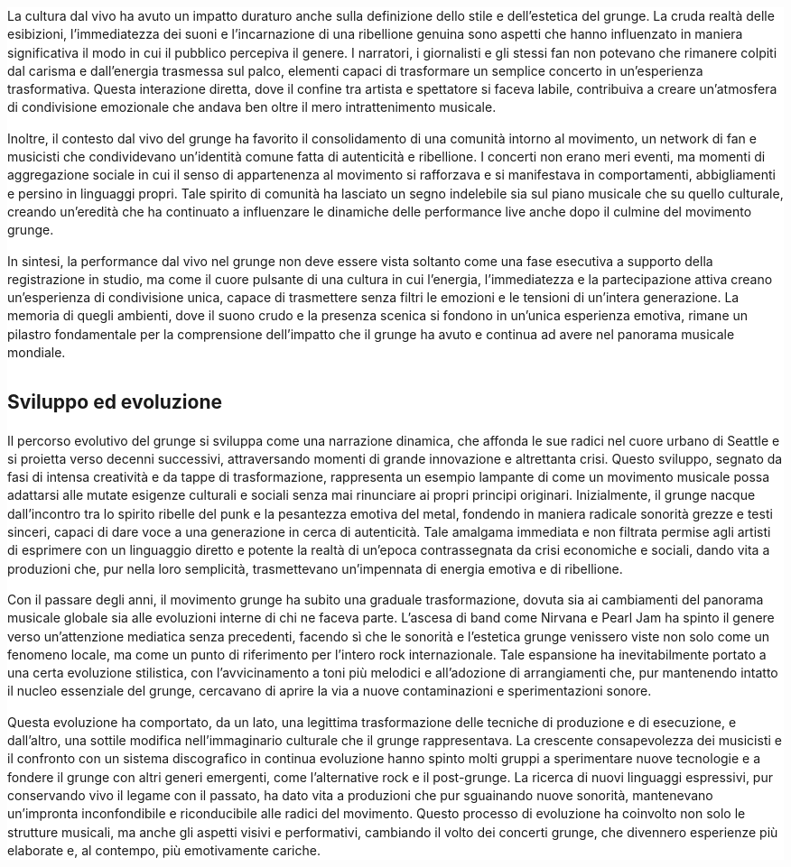 La cultura dal vivo ha avuto un impatto duraturo anche sulla definizione dello stile e dell’estetica del grunge. La cruda realtà delle esibizioni, l’immediatezza dei suoni e l’incarnazione di una ribellione genuina sono aspetti che hanno influenzato in maniera significativa il modo in cui il pubblico percepiva il genere. I narratori, i giornalisti e gli stessi fan non potevano che rimanere colpiti dal carisma e dall’energia trasmessa sul palco, elementi capaci di trasformare un semplice concerto in un’esperienza trasformativa. Questa interazione diretta, dove il confine tra artista e spettatore si faceva labile, contribuiva a creare un’atmosfera di condivisione emozionale che andava ben oltre il mero intrattenimento musicale.

Inoltre, il contesto dal vivo del grunge ha favorito il consolidamento di una comunità intorno al movimento, un network di fan e musicisti che condividevano un’identità comune fatta di autenticità e ribellione. I concerti non erano meri eventi, ma momenti di aggregazione sociale in cui il senso di appartenenza al movimento si rafforzava e si manifestava in comportamenti, abbigliamenti e persino in linguaggi propri. Tale spirito di comunità ha lasciato un segno indelebile sia sul piano musicale che su quello culturale, creando un’eredità che ha continuato a influenzare le dinamiche delle performance live anche dopo il culmine del movimento grunge.

In sintesi, la performance dal vivo nel grunge non deve essere vista soltanto come una fase esecutiva a supporto della registrazione in studio, ma come il cuore pulsante di una cultura in cui l’energia, l’immediatezza e la partecipazione attiva creano un’esperienza di condivisione unica, capace di trasmettere senza filtri le emozioni e le tensioni di un’intera generazione. La memoria di quegli ambienti, dove il suono crudo e la presenza scenica si fondono in un’unica esperienza emotiva, rimane un pilastro fondamentale per la comprensione dell’impatto che il grunge ha avuto e continua ad avere nel panorama musicale mondiale.

## Sviluppo ed evoluzione

Il percorso evolutivo del grunge si sviluppa come una narrazione dinamica, che affonda le sue radici nel cuore urbano di Seattle e si proietta verso decenni successivi, attraversando momenti di grande innovazione e altrettanta crisi. Questo sviluppo, segnato da fasi di intensa creatività e da tappe di trasformazione, rappresenta un esempio lampante di come un movimento musicale possa adattarsi alle mutate esigenze culturali e sociali senza mai rinunciare ai propri principi originari. Inizialmente, il grunge nacque dall’incontro tra lo spirito ribelle del punk e la pesantezza emotiva del metal, fondendo in maniera radicale sonorità grezze e testi sinceri, capaci di dare voce a una generazione in cerca di autenticità. Tale amalgama immediata e non filtrata permise agli artisti di esprimere con un linguaggio diretto e potente la realtà di un’epoca contrassegnata da crisi economiche e sociali, dando vita a produzioni che, pur nella loro semplicità, trasmettevano un’impennata di energia emotiva e di ribellione.

Con il passare degli anni, il movimento grunge ha subito una graduale trasformazione, dovuta sia ai cambiamenti del panorama musicale globale sia alle evoluzioni interne di chi ne faceva parte. L’ascesa di band come Nirvana e Pearl Jam ha spinto il genere verso un’attenzione mediatica senza precedenti, facendo sì che le sonorità e l’estetica grunge venissero viste non solo come un fenomeno locale, ma come un punto di riferimento per l’intero rock internazionale. Tale espansione ha inevitabilmente portato a una certa evoluzione stilistica, con l’avvicinamento a toni più melodici e all’adozione di arrangiamenti che, pur mantenendo intatto il nucleo essenziale del grunge, cercavano di aprire la via a nuove contaminazioni e sperimentazioni sonore.

Questa evoluzione ha comportato, da un lato, una legittima trasformazione delle tecniche di produzione e di esecuzione, e dall’altro, una sottile modifica nell’immaginario culturale che il grunge rappresentava. La crescente consapevolezza dei musicisti e il confronto con un sistema discografico in continua evoluzione hanno spinto molti gruppi a sperimentare nuove tecnologie e a fondere il grunge con altri generi emergenti, come l’alternative rock e il post-grunge. La ricerca di nuovi linguaggi espressivi, pur conservando vivo il legame con il passato, ha dato vita a produzioni che pur sguainando nuove sonorità, mantenevano un’impronta inconfondibile e riconducibile alle radici del movimento. Questo processo di evoluzione ha coinvolto non solo le strutture musicali, ma anche gli aspetti visivi e performativi, cambiando il volto dei concerti grunge, che divennero esperienze più elaborate e, al contempo, più emotivamente cariche.
